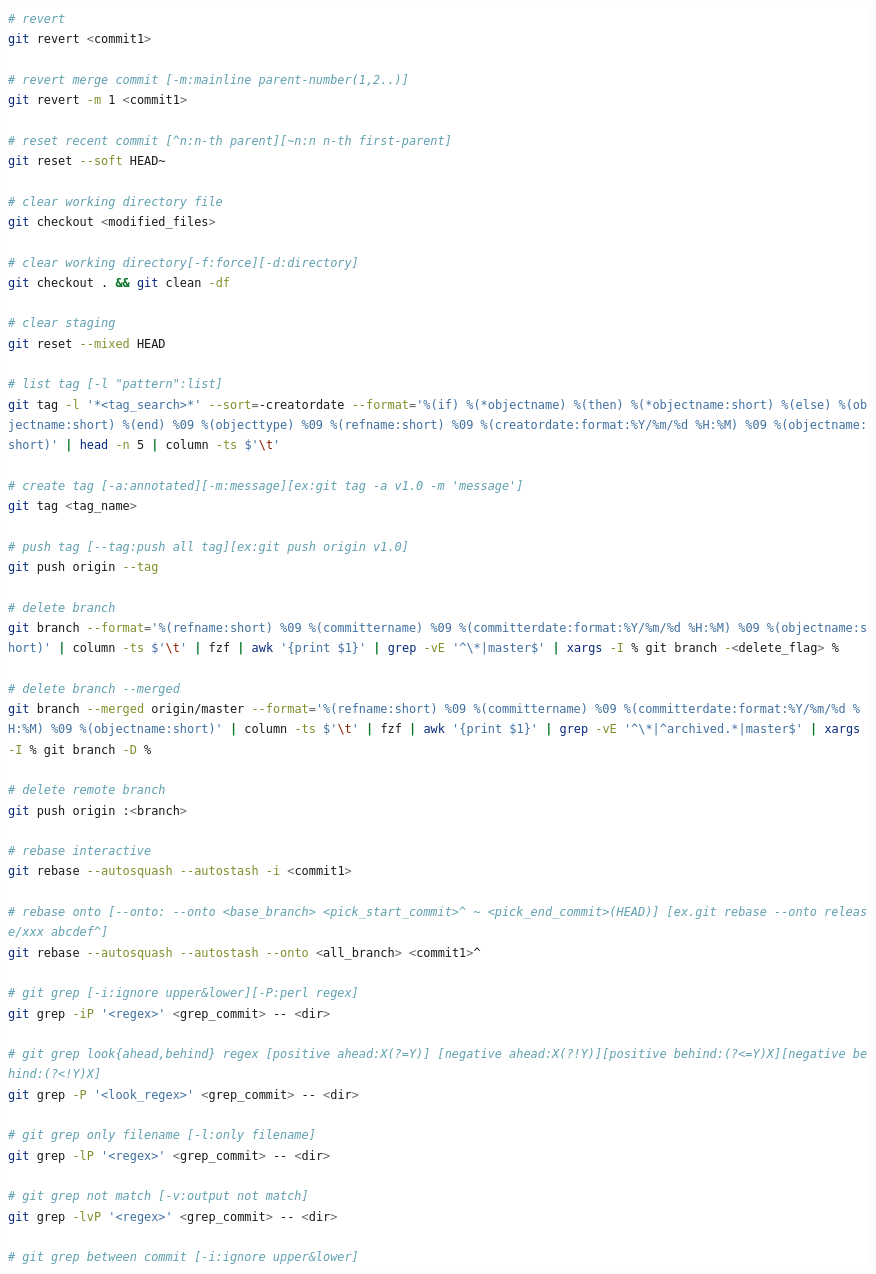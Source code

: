 ```sh
# revert
git revert <commit1>

# revert merge commit [-m:mainline parent-number(1,2..)]
git revert -m 1 <commit1>

# reset recent commit [^n:n-th parent][~n:n n-th first-parent]
git reset --soft HEAD~

# clear working directory file
git checkout <modified_files>

# clear working directory[-f:force][-d:directory]
git checkout . && git clean -df

# clear staging
git reset --mixed HEAD

# list tag [-l "pattern":list]
git tag -l '*<tag_search>*' --sort=-creatordate --format='%(if) %(*objectname) %(then) %(*objectname:short) %(else) %(objectname:short) %(end) %09 %(objecttype) %09 %(refname:short) %09 %(creatordate:format:%Y/%m/%d %H:%M) %09 %(objectname:short)' | head -n 5 | column -ts $'\t'

# create tag [-a:annotated][-m:message][ex:git tag -a v1.0 -m 'message']
git tag <tag_name>

# push tag [--tag:push all tag][ex:git push origin v1.0]
git push origin --tag

# delete branch
git branch --format='%(refname:short) %09 %(committername) %09 %(committerdate:format:%Y/%m/%d %H:%M) %09 %(objectname:short)' | column -ts $'\t' | fzf | awk '{print $1}' | grep -vE '^\*|master$' | xargs -I % git branch -<delete_flag> %

# delete branch --merged
git branch --merged origin/master --format='%(refname:short) %09 %(committername) %09 %(committerdate:format:%Y/%m/%d %H:%M) %09 %(objectname:short)' | column -ts $'\t' | fzf | awk '{print $1}' | grep -vE '^\*|^archived.*|master$' | xargs -I % git branch -D %

# delete remote branch
git push origin :<branch>

# rebase interactive
git rebase --autosquash --autostash -i <commit1>

# rebase onto [--onto: --onto <base_branch> <pick_start_commit>^ ~ <pick_end_commit>(HEAD)] [ex.git rebase --onto release/xxx abcdef^]
git rebase --autosquash --autostash --onto <all_branch> <commit1>^

# git grep [-i:ignore upper&lower][-P:perl regex]
git grep -iP '<regex>' <grep_commit> -- <dir>

# git grep look{ahead,behind} regex [positive ahead:X(?=Y)] [negative ahead:X(?!Y)][positive behind:(?<=Y)X][negative behind:(?<!Y)X]
git grep -P '<look_regex>' <grep_commit> -- <dir>

# git grep only filename [-l:only filename]
git grep -lP '<regex>' <grep_commit> -- <dir>

# git grep not match [-v:output not match]
git grep -lvP '<regex>' <grep_commit> -- <dir>

# git grep between commit [-i:ignore upper&lower]
```